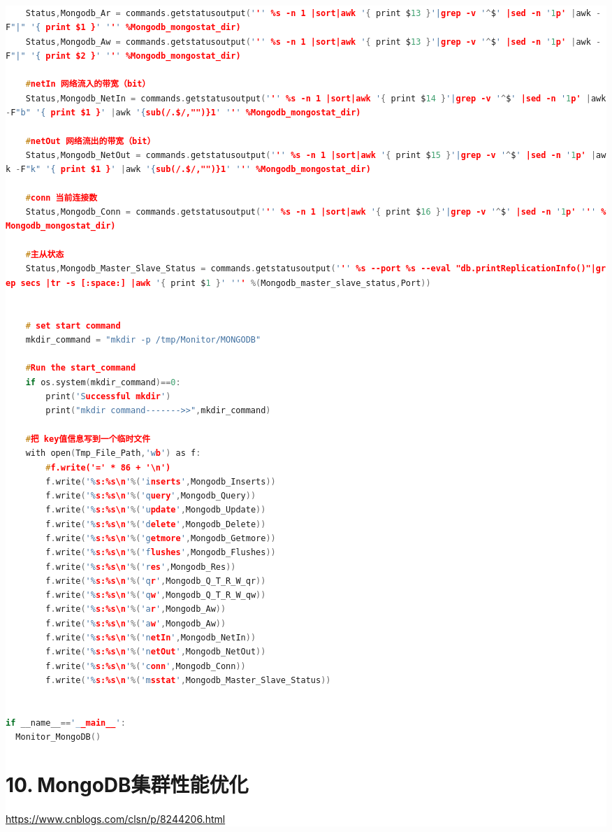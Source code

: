 ```c
    Status,Mongodb_Ar = commands.getstatusoutput(''' %s -n 1 |sort|awk '{ print $13 }'|grep -v '^$' |sed -n '1p' |awk -F"|" '{ print $1 }' ''' %Mongodb_mongostat_dir)
    Status,Mongodb_Aw = commands.getstatusoutput(''' %s -n 1 |sort|awk '{ print $13 }'|grep -v '^$' |sed -n '1p' |awk -F"|" '{ print $2 }' ''' %Mongodb_mongostat_dir)

    #netIn 网络流入的带宽（bit）
    Status,Mongodb_NetIn = commands.getstatusoutput(''' %s -n 1 |sort|awk '{ print $14 }'|grep -v '^$' |sed -n '1p' |awk -F"b" '{ print $1 }' |awk '{sub(/.$/,"")}1' ''' %Mongodb_mongostat_dir)

    #netOut 网络流出的带宽（bit）
    Status,Mongodb_NetOut = commands.getstatusoutput(''' %s -n 1 |sort|awk '{ print $15 }'|grep -v '^$' |sed -n '1p' |awk -F"k" '{ print $1 }' |awk '{sub(/.$/,"")}1' ''' %Mongodb_mongostat_dir)

    #conn 当前连接数
    Status,Mongodb_Conn = commands.getstatusoutput(''' %s -n 1 |sort|awk '{ print $16 }'|grep -v '^$' |sed -n '1p' ''' %Mongodb_mongostat_dir)

    #主从状态
    Status,Mongodb_Master_Slave_Status = commands.getstatusoutput(''' %s --port %s --eval "db.printReplicationInfo()"|grep secs |tr -s [:space:] |awk '{ print $1 }' ''' %(Mongodb_master_slave_status,Port))


    # set start command
    mkdir_command = "mkdir -p /tmp/Monitor/MONGODB"

    #Run the start_command
    if os.system(mkdir_command)==0:
        print('Successful mkdir')
        print("mkdir command------->>",mkdir_command)

    #把 key值信息写到一个临时文件
    with open(Tmp_File_Path,'wb') as f:
        #f.write('=' * 86 + '\n')
        f.write('%s:%s\n'%('inserts',Mongodb_Inserts))
        f.write('%s:%s\n'%('query',Mongodb_Query))
        f.write('%s:%s\n'%('update',Mongodb_Update))
        f.write('%s:%s\n'%('delete',Mongodb_Delete))
        f.write('%s:%s\n'%('getmore',Mongodb_Getmore))
        f.write('%s:%s\n'%('flushes',Mongodb_Flushes))
        f.write('%s:%s\n'%('res',Mongodb_Res))
        f.write('%s:%s\n'%('qr',Mongodb_Q_T_R_W_qr))
        f.write('%s:%s\n'%('qw',Mongodb_Q_T_R_W_qw))
        f.write('%s:%s\n'%('ar',Mongodb_Aw))
        f.write('%s:%s\n'%('aw',Mongodb_Aw))
        f.write('%s:%s\n'%('netIn',Mongodb_NetIn))
        f.write('%s:%s\n'%('netOut',Mongodb_NetOut))
        f.write('%s:%s\n'%('conn',Mongodb_Conn))
        f.write('%s:%s\n'%('msstat',Mongodb_Master_Slave_Status))


if __name__=='__main__':
  Monitor_MongoDB()
```



# 10. MongoDB集群性能优化

https://www.cnblogs.com/clsn/p/8244206.html